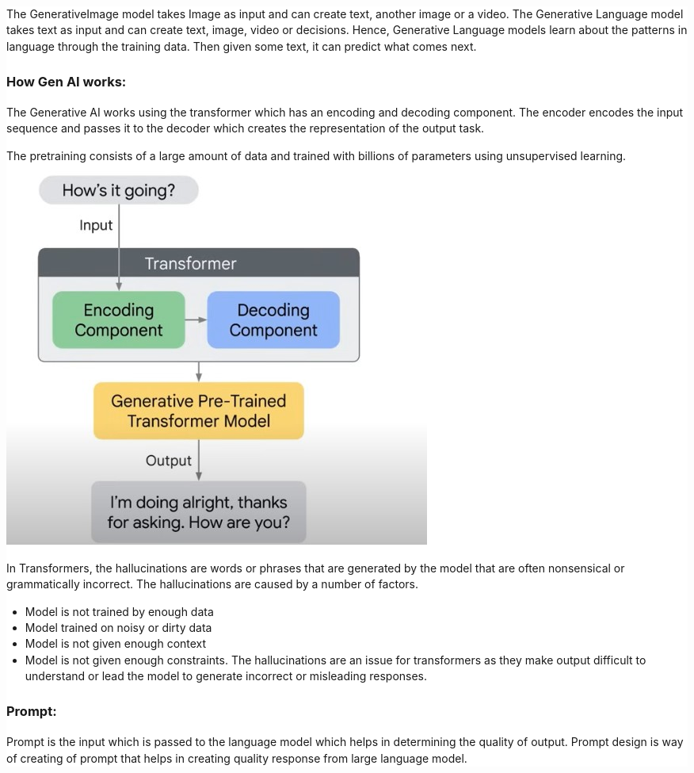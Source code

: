The GenerativeImage model  takes Image as input and can create text, another image or a video.
The Generative Language model takes text as input and can create text, image, video or decisions. Hence, Generative Language models learn about the patterns in language through the training data. Then given some text, it can predict what comes next.

### How Gen AI works:

The Generative AI works using the transformer which has an encoding and decoding component. The encoder encodes the input sequence and passes it to the decoder which creates the representation of the output task.

The pretraining consists of a large amount of data and trained with billions of parameters using unsupervised learning.
![Generative AI Architecture](./../images/introduction/gen-ai-architecture.jpg)

In Transformers, the hallucinations are words or phrases that are generated by the model that are often nonsensical or grammatically incorrect. The hallucinations are caused by a number of factors.
* Model is not trained by enough data
* Model trained on noisy or dirty data
* Model is not given enough context
* Model is not given enough constraints.
The hallucinations are an issue for transformers as they make output difficult to understand or lead the model to generate incorrect or misleading responses.

### Prompt:
Prompt is the input which is passed to the language model which helps in determining the quality of output. Prompt design is way of creating of prompt that helps in creating quality response from large language model.
